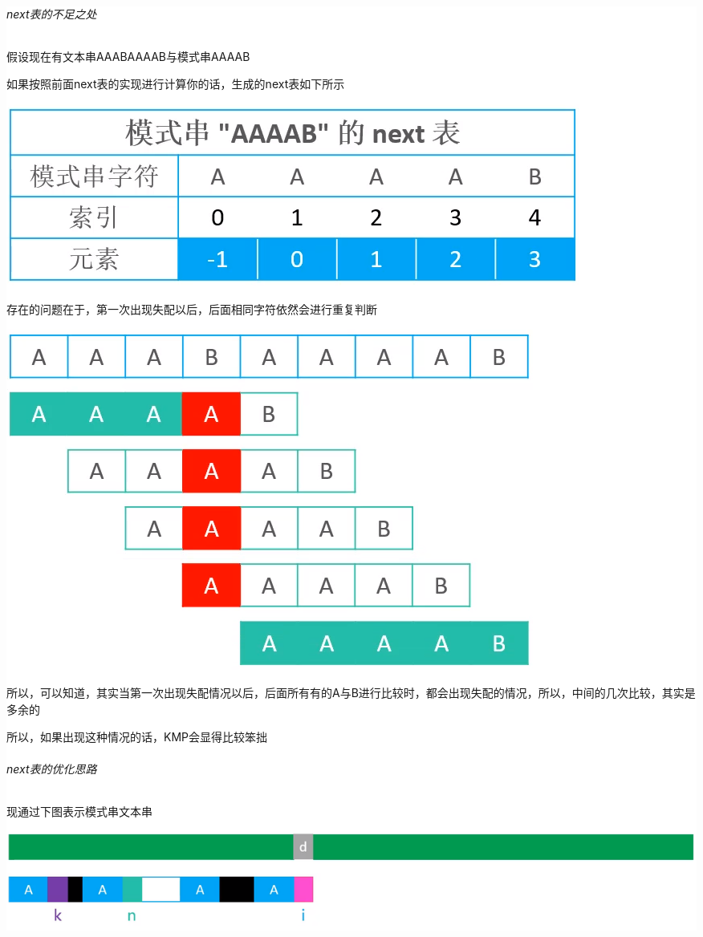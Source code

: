 ###### next表的不足之处

假设现在有文本串AAABAAAAB与模式串AAAAB

如果按照前面next表的实现进行计算你的话，生成的next表如下所示

![1579359325078](https://github.com/MSTGit/Algorithm/blob/master/AdvancedPart/32-Sequence/Resource/1579359325078.png)

存在的问题在于，第一次出现失配以后，后面相同字符依然会进行重复判断

![1579359379197](https://github.com/MSTGit/Algorithm/blob/master/AdvancedPart/32-Sequence/Resource/1579359379197.png)

所以，可以知道，其实当第一次出现失配情况以后，后面所有有的A与B进行比较时，都会出现失配的情况，所以，中间的几次比较，其实是多余的

所以，如果出现这种情况的话，KMP会显得比较笨拙

###### next表的优化思路

现通过下图表示模式串文本串

![1579359775843](https://github.com/MSTGit/Algorithm/blob/master/AdvancedPart/32-Sequence/Resource/1579359775843.png)
